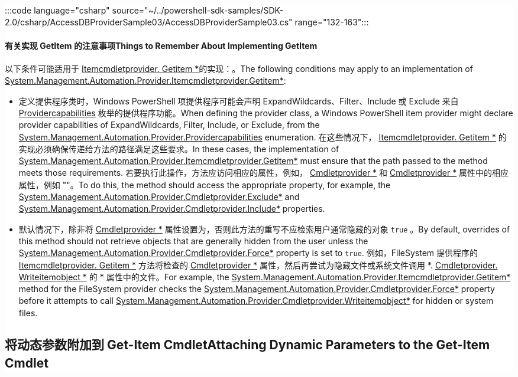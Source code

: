 :::code language="csharp" source="~/../powershell-sdk-samples/SDK-2.0/csharp/AccessDBProviderSample03/AccessDBProviderSample03.cs" range="132-163":::

#### <a name="things-to-remember-about-implementing-getitem"></a><span data-ttu-id="decfb-160">有关实现 GetItem 的注意事项</span><span class="sxs-lookup"><span data-stu-id="decfb-160">Things to Remember About Implementing GetItem</span></span>

<span data-ttu-id="decfb-161">以下条件可能适用于 [Itemcmdletprovider. Getitem \*](/dotnet/api/System.Management.Automation.Provider.ItemCmdletProvider.GetItem)的实现：。</span><span class="sxs-lookup"><span data-stu-id="decfb-161">The following conditions may apply to an implementation of [System.Management.Automation.Provider.Itemcmdletprovider.Getitem\*](/dotnet/api/System.Management.Automation.Provider.ItemCmdletProvider.GetItem):</span></span>

- <span data-ttu-id="decfb-162">定义提供程序类时，Windows PowerShell 项提供程序可能会声明 ExpandWildcards、Filter、Include 或 Exclude 来自 [Providercapabilities](/dotnet/api/System.Management.Automation.Provider.ProviderCapabilities) 枚举的提供程序功能。</span><span class="sxs-lookup"><span data-stu-id="decfb-162">When defining the provider class, a Windows PowerShell item provider might declare provider capabilities of ExpandWildcards, Filter, Include, or Exclude, from the [System.Management.Automation.Provider.Providercapabilities](/dotnet/api/System.Management.Automation.Provider.ProviderCapabilities) enumeration.</span></span> <span data-ttu-id="decfb-163">在这些情况下， [Itemcmdletprovider. Getitem \*](/dotnet/api/System.Management.Automation.Provider.ItemCmdletProvider.GetItem) 的实现必须确保传递给方法的路径满足这些要求。</span><span class="sxs-lookup"><span data-stu-id="decfb-163">In these cases, the implementation of [System.Management.Automation.Provider.Itemcmdletprovider.Getitem\*](/dotnet/api/System.Management.Automation.Provider.ItemCmdletProvider.GetItem) must ensure that the path passed to the method meets those requirements.</span></span> <span data-ttu-id="decfb-164">若要执行此操作，方法应访问相应的属性，例如， [Cmdletprovider \*](/dotnet/api/System.Management.Automation.Provider.CmdletProvider.Exclude) 和 [Cmdletprovider \*](/dotnet/api/System.Management.Automation.Provider.CmdletProvider.Include) 属性中的相应属性，例如 ""。</span><span class="sxs-lookup"><span data-stu-id="decfb-164">To do this, the method should access the appropriate property, for example, the [System.Management.Automation.Provider.Cmdletprovider.Exclude\*](/dotnet/api/System.Management.Automation.Provider.CmdletProvider.Exclude) and [System.Management.Automation.Provider.Cmdletprovider.Include\*](/dotnet/api/System.Management.Automation.Provider.CmdletProvider.Include) properties.</span></span>

- <span data-ttu-id="decfb-165">默认情况下，除非将 [Cmdletprovider \*](/dotnet/api/System.Management.Automation.Provider.CmdletProvider.Force) 属性设置为，否则此方法的重写不应检索用户通常隐藏的对象 `true` 。</span><span class="sxs-lookup"><span data-stu-id="decfb-165">By default, overrides of this method should not retrieve objects that are generally hidden from the user unless the [System.Management.Automation.Provider.Cmdletprovider.Force\*](/dotnet/api/System.Management.Automation.Provider.CmdletProvider.Force) property is set to `true`.</span></span> <span data-ttu-id="decfb-166">例如，FileSystem 提供程序的 [Itemcmdletprovider. Getitem \*](/dotnet/api/System.Management.Automation.Provider.ItemCmdletProvider.GetItem) 方法将检查的 [Cmdletprovider \*](/dotnet/api/System.Management.Automation.Provider.CmdletProvider.Force) 属性，然后再尝试为隐藏文件或系统文件调用 \*. [Cmdletprovider. Writeitemobject \*](/dotnet/api/System.Management.Automation.Provider.CmdletProvider.WriteItemObject) 的 \* 属性中的文件。</span><span class="sxs-lookup"><span data-stu-id="decfb-166">For example, the [System.Management.Automation.Provider.Itemcmdletprovider.Getitem\*](/dotnet/api/System.Management.Automation.Provider.ItemCmdletProvider.GetItem) method for the FileSystem provider checks the [System.Management.Automation.Provider.Cmdletprovider.Force\*](/dotnet/api/System.Management.Automation.Provider.CmdletProvider.Force) property before it attempts to call [System.Management.Automation.Provider.Cmdletprovider.Writeitemobject\*](/dotnet/api/System.Management.Automation.Provider.CmdletProvider.WriteItemObject) for hidden or system files.</span></span>

## <a name="attaching-dynamic-parameters-to-the-get-item-cmdlet"></a><span data-ttu-id="decfb-167">将动态参数附加到 Get-Item Cmdlet</span><span class="sxs-lookup"><span data-stu-id="decfb-167">Attaching Dynamic Parameters to the Get-Item Cmdlet</span></span>
